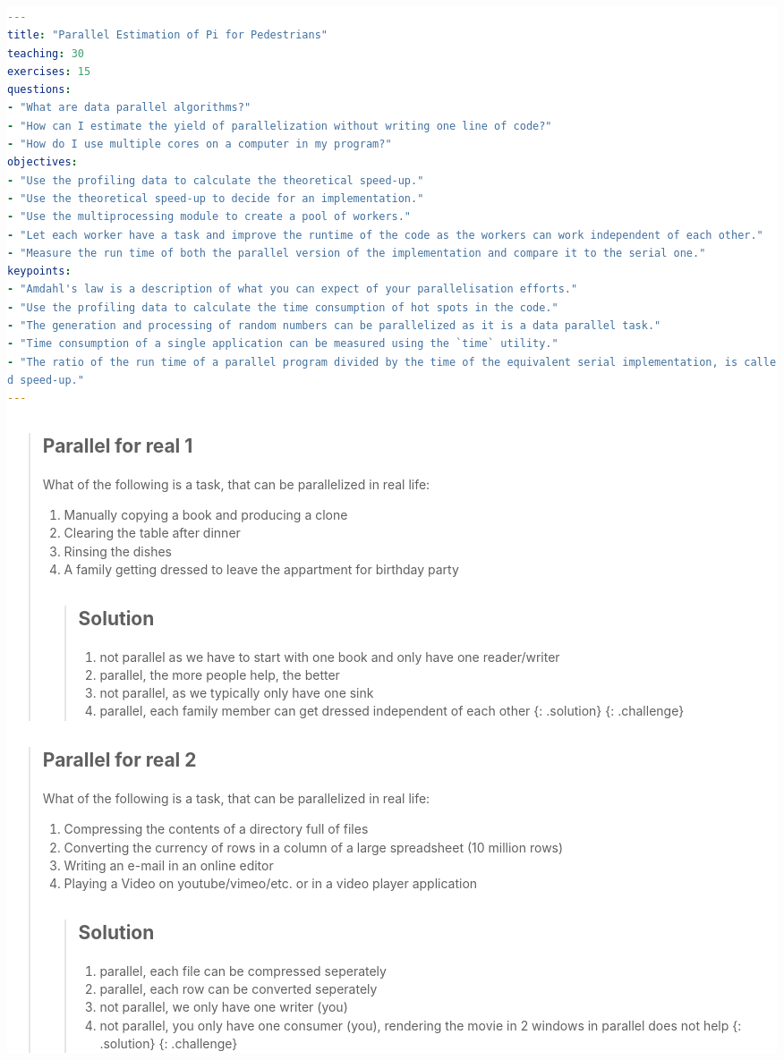 ```yaml
---
title: "Parallel Estimation of Pi for Pedestrians"
teaching: 30
exercises: 15
questions:
- "What are data parallel algorithms?"
- "How can I estimate the yield of parallelization without writing one line of code?"
- "How do I use multiple cores on a computer in my program?"
objectives:
- "Use the profiling data to calculate the theoretical speed-up."
- "Use the theoretical speed-up to decide for an implementation."
- "Use the multiprocessing module to create a pool of workers."
- "Let each worker have a task and improve the runtime of the code as the workers can work independent of each other."
- "Measure the run time of both the parallel version of the implementation and compare it to the serial one."
keypoints:
- "Amdahl's law is a description of what you can expect of your parallelisation efforts."
- "Use the profiling data to calculate the time consumption of hot spots in the code."
- "The generation and processing of random numbers can be parallelized as it is a data parallel task."
- "Time consumption of a single application can be measured using the `time` utility."
- "The ratio of the run time of a parallel program divided by the time of the equivalent serial implementation, is called speed-up."
---
```


> ## Parallel for real 1
>
> What of the following is a task, that can be parallelized in real life:
> 
> 1. Manually copying a book and producing a clone 
> 2. Clearing the table after dinner
> 3. Rinsing the dishes 
> 4. A family getting dressed to leave the appartment for birthday party
>
> > ## Solution
> > 1. not parallel as we have to start with one book and only have one reader/writer
> > 2. parallel, the more people help, the better
> > 3. not parallel, as we typically only have one sink
> > 4. parallel, each family member can get dressed independent of each other 
> {: .solution}
{: .challenge}

> ## Parallel for real 2
>
> What of the following is a task, that can be parallelized in real life:
> 
> 1. Compressing the contents of a directory full of files
> 2. Converting the currency of rows in a column of a large spreadsheet (10 million rows)
> 3. Writing an e-mail in an online editor
> 4. Playing a Video on youtube/vimeo/etc. or in a video player application
>
> > ## Solution
> > 1. parallel, each file can be compressed seperately
> > 2. parallel, each row can be converted seperately
> > 3. not parallel, we only have one writer (you)
> > 4. not parallel, you only have one consumer (you), rendering the movie in 2 windows in parallel does not help
> {: .solution}
{: .challenge}
